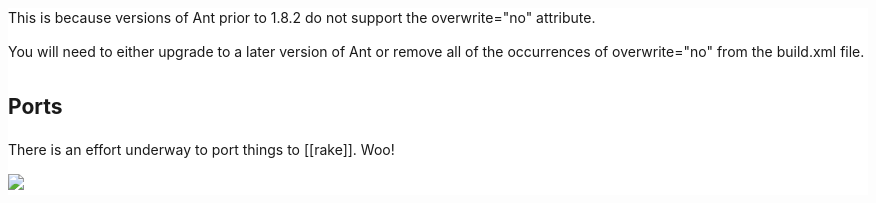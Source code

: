 This is because versions of Ant prior to 1.8.2 do not support the overwrite="no" attribute.

You will need to either upgrade to a later version of Ant or remove all of the occurrences of overwrite="no" from the build.xml file.


## Ports

There is an effort underway to port things to [[rake]]. Woo!


<img src="http://html5boilerplate.com/img/optim.png">
